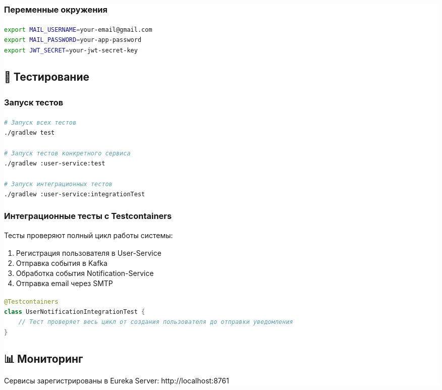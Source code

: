 ### Переменные окружения
```bash
export MAIL_USERNAME=your-email@gmail.com
export MAIL_PASSWORD=your-app-password
export JWT_SECRET=your-jwt-secret-key
```

## 🧪 Тестирование

### Запуск тестов
```bash
# Запуск всех тестов
./gradlew test

# Запуск тестов конкретного сервиса
./gradlew :user-service:test

# Запуск интеграционных тестов
./gradlew :user-service:integrationTest
```

### Интеграционные тесты с Testcontainers
Тесты проверяют полный цикл работы системы:
1. Регистрация пользователя в User-Service
2. Отправка события в Kafka
3. Обработка события Notification-Service
4. Отправка email через SMTP

```kotlin
@Testcontainers
class UserNotificationIntegrationTest {
    // Тест проверяет весь цикл от создания пользователя до отправки уведомления
}
```

## 📊 Мониторинг

Сервисы зарегистрированы в Eureka Server: http://localhost:8761